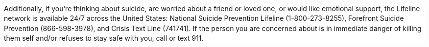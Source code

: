 Additionally, if you’re thinking about suicide, are worried about a friend or loved one, or would like emotional support, the Lifeline network is available 24/7 across the United States: National Suicide Prevention Lifeline (1-800-273-8255), Forefront Suicide Prevention (866-598-3978), and Crisis Text Line (741741). If the person you are concerned about is in immediate danger of killing them self and/or refuses to stay safe with you, call or text 911.


